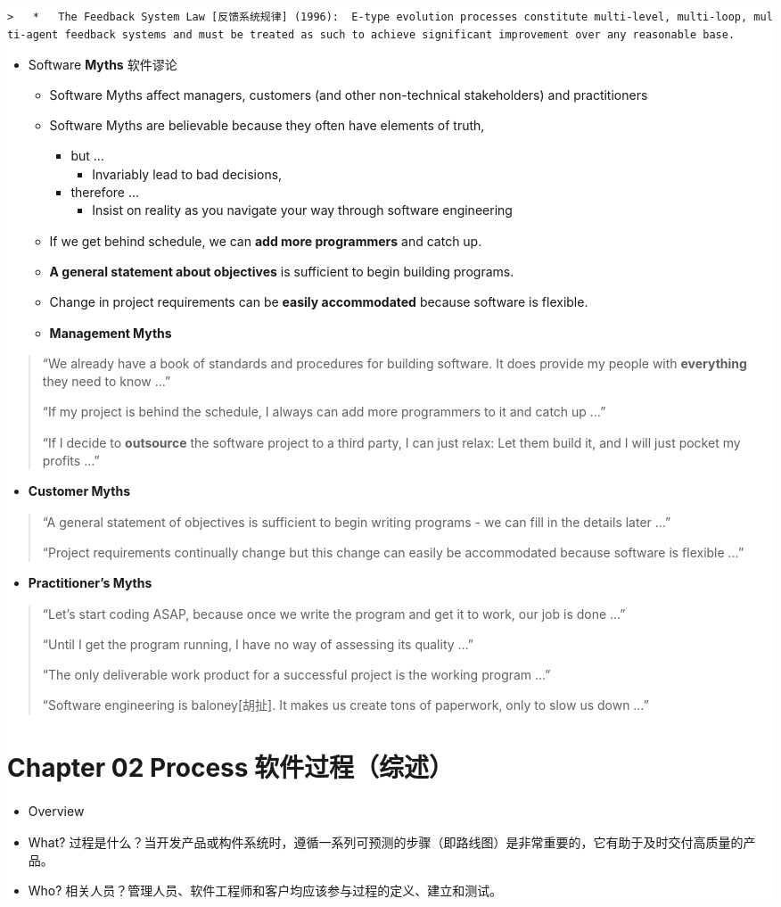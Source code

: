     >   *   The Feedback System Law [反馈系统规律] (1996):  E-type evolution processes constitute multi-level, multi-loop, multi-agent feedback systems and must be treated as such to achieve significant improvement over any reasonable base.
*   Software **Myths** 软件谬论
    *   Software Myths affect managers, customers (and other non-technical stakeholders) and practitioners

    *   Software Myths are believable because they often have elements of truth,
        *   but …
            *   Invariably lead to bad decisions,
        *   therefore …
            *   Insist on reality as you navigate your way through software engineering

    *   If we get behind schedule, we can **add more programmers** and catch up.

    *   **A general statement about objectives** is sufficient to begin building programs.

    *   Change in project requirements can be **easily accommodated** because software is flexible.

    *   **Management Myths**

>   “We already have a book of standards and procedures for building software. It does provide my people with **everything** they need to know …”
>
>   “If my project is behind the schedule, I always can add more programmers to it and catch up …”
>
>   “If I decide to **outsource** the software project to a third party, I can just relax: Let them build it, and I will just pocket my profits …”

*   **Customer Myths**

>   “A general statement of objectives is sufficient to begin writing programs - we can fill in the details later …”
>
>   “Project requirements continually change but this change can easily be accommodated because software is flexible …”

*   **Practitioner’s Myths**

>“Let’s start coding ASAP, because once we write the program and get it to work, our job is done …”
>
>“Until I get the program running, I have no way of assessing its quality …”
>
>“The only deliverable work product for a successful project is the working program …”
>
>“Software engineering is baloney[胡扯]. It makes us create tons of paperwork, only to slow us down …”

# Chapter 02 Process 软件过程（综述）

*   Overview

*   What? 过程是什么？当开发产品或构件系统时，遵循一系列可预测的步骤（即路线图）是非常重要的，它有助于及时交付高质量的产品。

*   Who? 相关人员？管理人员、软件工程师和客户均应该参与过程的定义、建立和测试。
